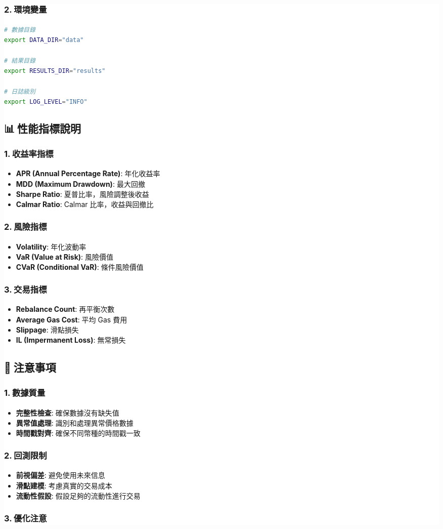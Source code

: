 ### 2. 環境變量

```bash
# 數據目錄
export DATA_DIR="data"

# 結果目錄
export RESULTS_DIR="results"

# 日誌級別
export LOG_LEVEL="INFO"
```

## 📊 性能指標說明

### 1. 收益率指標

- **APR (Annual Percentage Rate)**: 年化收益率
- **MDD (Maximum Drawdown)**: 最大回撤
- **Sharpe Ratio**: 夏普比率，風險調整後收益
- **Calmar Ratio**: Calmar 比率，收益與回撤比

### 2. 風險指標

- **Volatility**: 年化波動率
- **VaR (Value at Risk)**: 風險價值
- **CVaR (Conditional VaR)**: 條件風險價值

### 3. 交易指標

- **Rebalance Count**: 再平衡次數
- **Average Gas Cost**: 平均 Gas 費用
- **Slippage**: 滑點損失
- **IL (Impermanent Loss)**: 無常損失

## 🚨 注意事項

### 1. 數據質量

- **完整性檢查**: 確保數據沒有缺失值
- **異常值處理**: 識別和處理異常價格數據
- **時間戳對齊**: 確保不同幣種的時間戳一致

### 2. 回測限制

- **前視偏差**: 避免使用未來信息
- **滑點建模**: 考慮真實的交易成本
- **流動性假設**: 假設足夠的流動性進行交易

### 3. 優化注意
